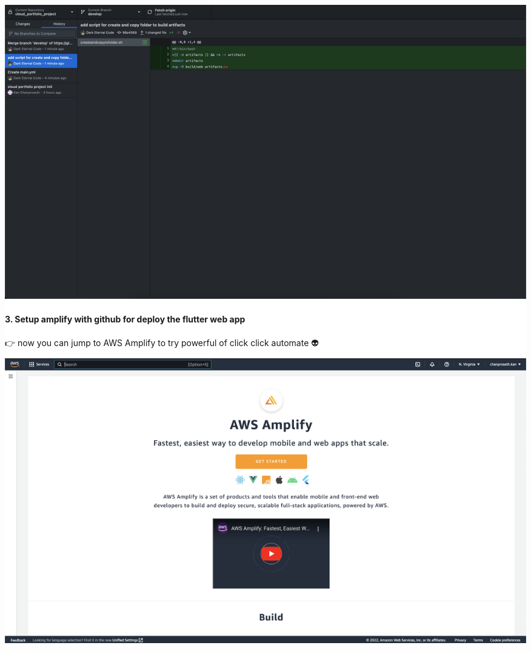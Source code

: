 ![alt text](https://github.com/kanchanproseth/cloud_portfolio_project/blob/develop/blogImages/5.png)

#### 3. Setup amplify with github for deploy the flutter web app

👉 now you can jump to AWS Amplify to try powerful of click click automate 👽

![alt text](https://github.com/kanchanproseth/cloud_portfolio_project/blob/develop/blogImages/6.png)
